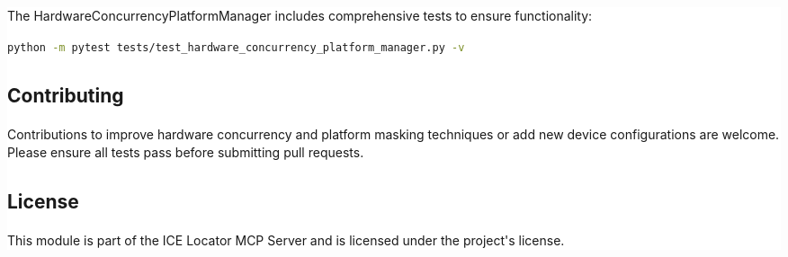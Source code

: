 The HardwareConcurrencyPlatformManager includes comprehensive tests to ensure functionality:

```bash
python -m pytest tests/test_hardware_concurrency_platform_manager.py -v
```

## Contributing

Contributions to improve hardware concurrency and platform masking techniques or add new device configurations are welcome. Please ensure all tests pass before submitting pull requests.

## License

This module is part of the ICE Locator MCP Server and is licensed under the project's license.